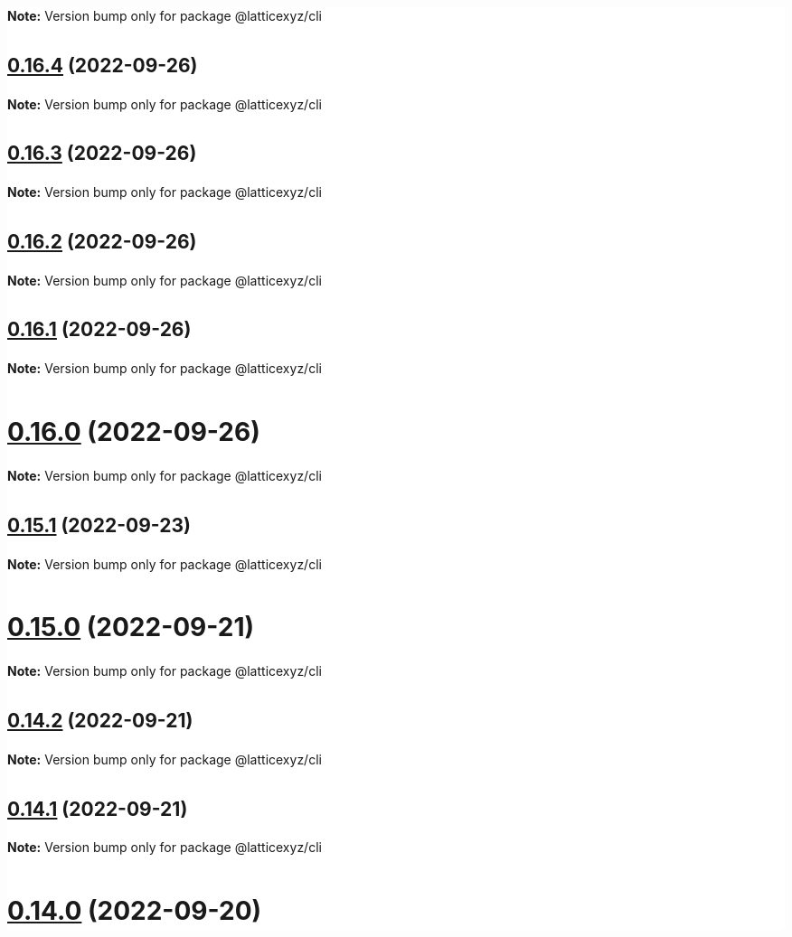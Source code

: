 **Note:** Version bump only for package @latticexyz/cli

## [0.16.4](https://github.com/latticexyz/mud/compare/v0.16.3...v0.16.4) (2022-09-26)

**Note:** Version bump only for package @latticexyz/cli

## [0.16.3](https://github.com/latticexyz/mud/compare/v0.16.2...v0.16.3) (2022-09-26)

**Note:** Version bump only for package @latticexyz/cli

## [0.16.2](https://github.com/latticexyz/mud/compare/v0.16.1...v0.16.2) (2022-09-26)

**Note:** Version bump only for package @latticexyz/cli

## [0.16.1](https://github.com/latticexyz/mud/compare/v0.16.0...v0.16.1) (2022-09-26)

**Note:** Version bump only for package @latticexyz/cli

# [0.16.0](https://github.com/latticexyz/mud/compare/v0.15.1...v0.16.0) (2022-09-26)

**Note:** Version bump only for package @latticexyz/cli

## [0.15.1](https://github.com/latticexyz/mud/compare/v0.15.0...v0.15.1) (2022-09-23)

**Note:** Version bump only for package @latticexyz/cli

# [0.15.0](https://github.com/latticexyz/mud/compare/v0.14.2...v0.15.0) (2022-09-21)

**Note:** Version bump only for package @latticexyz/cli

## [0.14.2](https://github.com/latticexyz/mud/compare/v0.14.1...v0.14.2) (2022-09-21)

**Note:** Version bump only for package @latticexyz/cli

## [0.14.1](https://github.com/latticexyz/mud/compare/v0.14.0...v0.14.1) (2022-09-21)

**Note:** Version bump only for package @latticexyz/cli

# [0.14.0](https://github.com/latticexyz/mud/compare/v0.13.0...v0.14.0) (2022-09-20)
